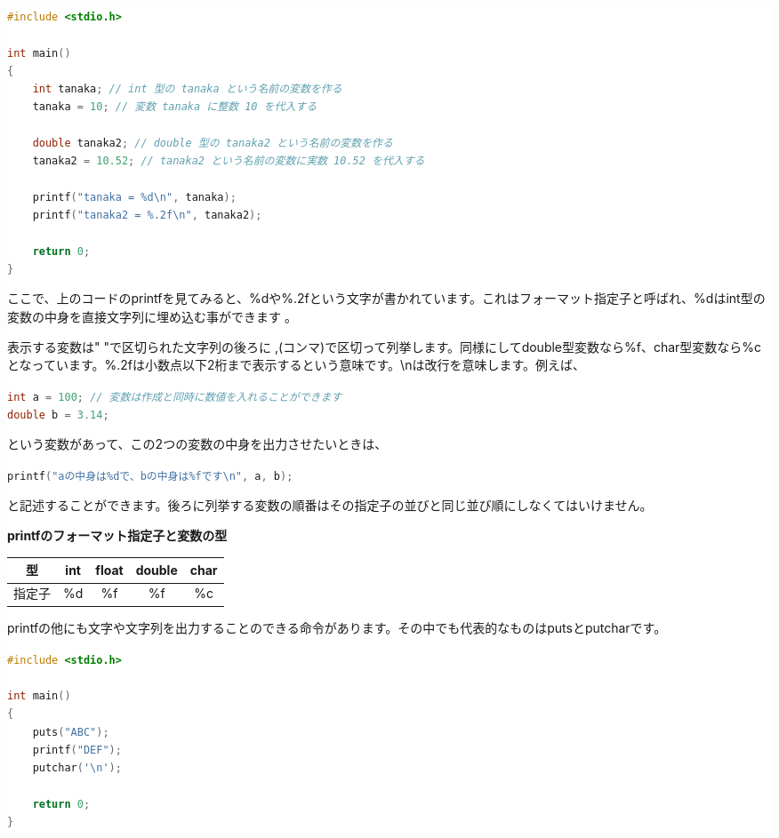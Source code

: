 ```c
#include <stdio.h>

int main()
{
    int tanaka; // int 型の tanaka という名前の変数を作る
    tanaka = 10; // 変数 tanaka に整数 10 を代入する

    double tanaka2; // double 型の tanaka2 という名前の変数を作る
    tanaka2 = 10.52; // tanaka2 という名前の変数に実数 10.52 を代入する

    printf("tanaka = %d\n", tanaka);
    printf("tanaka2 = %.2f\n", tanaka2);

    return 0;
}
```

ここで、上のコードのprintfを見てみると、%dや%.2fという文字が書かれています。これはフォーマット指定子と呼ばれ、%dはint型の変数の中身を直接文字列に埋め込む事ができます 。

表示する変数は" "で区切られた文字列の後ろに ,(コンマ)で区切って列挙します。同様にしてdouble型変数なら%f、char型変数なら%cとなっています。%.2fは小数点以下2桁まで表示するという意味です。\nは改行を意味します。例えば、

```c
int a = 100; // 変数は作成と同時に数値を入れることができます
double b = 3.14;
```

という変数があって、この2つの変数の中身を出力させたいときは、

```c
printf("aの中身は%dで、bの中身は%fです\n", a, b);
```

と記述することができます。後ろに列挙する変数の順番はその指定子の並びと同じ並び順にしなくてはいけません。

**printfのフォーマット指定子と変数の型**

|型    |int|float|double|char|
|:----:|:-:|:---:|:----:|:--:|
|指定子| %d|  %f |  %f  | %c |

printfの他にも文字や文字列を出力することのできる命令があります。その中でも代表的なものはputsとputcharです。

```c
#include <stdio.h>

int main()
{
    puts("ABC");
    printf("DEF");
    putchar('\n');

    return 0;
}
```
